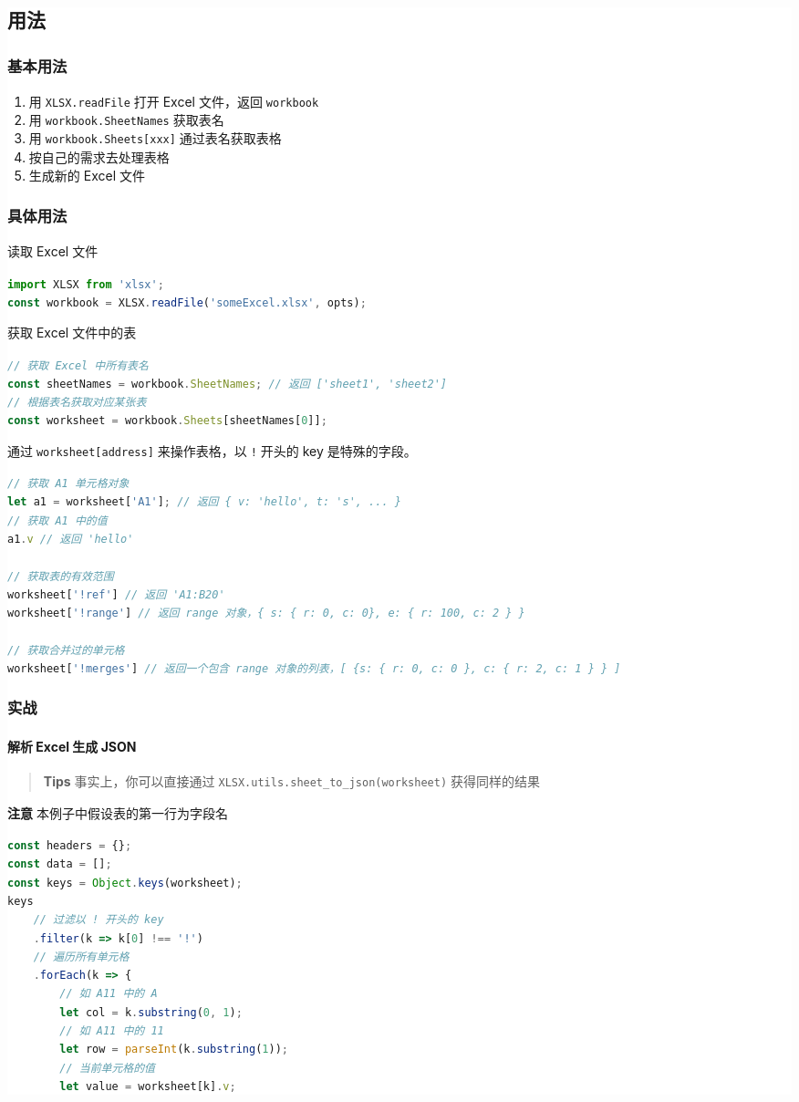 
## 用法

### 基本用法

1. 用 `XLSX.readFile` 打开 Excel 文件，返回 `workbook`
2. 用 `workbook.SheetNames` 获取表名
3. 用 `workbook.Sheets[xxx]` 通过表名获取表格
4. 按自己的需求去处理表格
5. 生成新的 Excel 文件

### 具体用法

读取 Excel 文件

```js
import XLSX from 'xlsx';
const workbook = XLSX.readFile('someExcel.xlsx', opts);
```

获取 Excel 文件中的表

```js
// 获取 Excel 中所有表名
const sheetNames = workbook.SheetNames; // 返回 ['sheet1', 'sheet2']
// 根据表名获取对应某张表
const worksheet = workbook.Sheets[sheetNames[0]];
```

通过 `worksheet[address]` 来操作表格，以 `!` 开头的 key 是特殊的字段。

```js
// 获取 A1 单元格对象
let a1 = worksheet['A1']; // 返回 { v: 'hello', t: 's', ... }
// 获取 A1 中的值
a1.v // 返回 'hello'

// 获取表的有效范围
worksheet['!ref'] // 返回 'A1:B20'
worksheet['!range'] // 返回 range 对象，{ s: { r: 0, c: 0}, e: { r: 100, c: 2 } }

// 获取合并过的单元格
worksheet['!merges'] // 返回一个包含 range 对象的列表，[ {s: { r: 0, c: 0 }, c: { r: 2, c: 1 } } ]
```

### 实战

#### 解析 Excel 生成 JSON

> **Tips** 事实上，你可以直接通过 `XLSX.utils.sheet_to_json(worksheet)` 获得同样的结果

**注意** 本例子中假设表的第一行为字段名

```js
const headers = {};
const data = [];
const keys = Object.keys(worksheet);
keys
    // 过滤以 ! 开头的 key
    .filter(k => k[0] !== '!')
    // 遍历所有单元格
    .forEach(k => {
        // 如 A11 中的 A
        let col = k.substring(0, 1);
        // 如 A11 中的 11
        let row = parseInt(k.substring(1));
        // 当前单元格的值
        let value = worksheet[k].v;
```